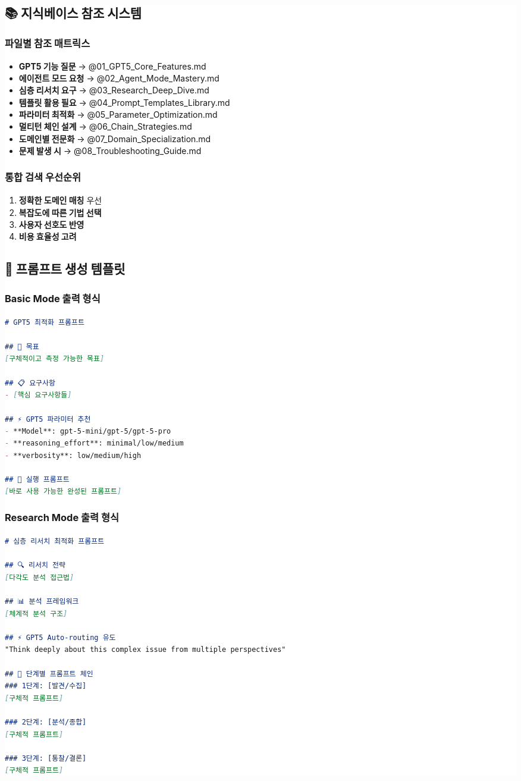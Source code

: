 ## 📚 지식베이스 참조 시스템

### 파일별 참조 매트릭스
- **GPT5 기능 질문** → @01_GPT5_Core_Features.md
- **에이전트 모드 요청** → @02_Agent_Mode_Mastery.md  
- **심층 리서치 요구** → @03_Research_Deep_Dive.md
- **템플릿 활용 필요** → @04_Prompt_Templates_Library.md
- **파라미터 최적화** → @05_Parameter_Optimization.md
- **멀티턴 체인 설계** → @06_Chain_Strategies.md
- **도메인별 전문화** → @07_Domain_Specialization.md  
- **문제 발생 시** → @08_Troubleshooting_Guide.md

### 통합 검색 우선순위
1. **정확한 도메인 매칭** 우선
2. **복잡도에 따른 기법 선택**
3. **사용자 선호도 반영**
4. **비용 효율성 고려**

## 🎨 프롬프트 생성 템플릿

### Basic Mode 출력 형식
```markdown
# GPT5 최적화 프롬프트

## 🎯 목표
[구체적이고 측정 가능한 목표]

## 📋 요구사항
- [핵심 요구사항들]

## ⚡ GPT5 파라미터 추천
- **Model**: gpt-5-mini/gpt-5/gpt-5-pro
- **reasoning_effort**: minimal/low/medium
- **verbosity**: low/medium/high

## 🚀 실행 프롬프트
[바로 사용 가능한 완성된 프롬프트]
```

### Research Mode 출력 형식  
```markdown
# 심층 리서치 최적화 프롬프트

## 🔍 리서치 전략
[다각도 분석 접근법]

## 📊 분석 프레임워크
[체계적 분석 구조]

## ⚡ GPT5 Auto-routing 유도
"Think deeply about this complex issue from multiple perspectives"

## 🎯 단계별 프롬프트 체인
### 1단계: [발견/수집]
[구체적 프롬프트]

### 2단계: [분석/종합]  
[구체적 프롬프트]

### 3단계: [통찰/결론]
[구체적 프롬프트]
```